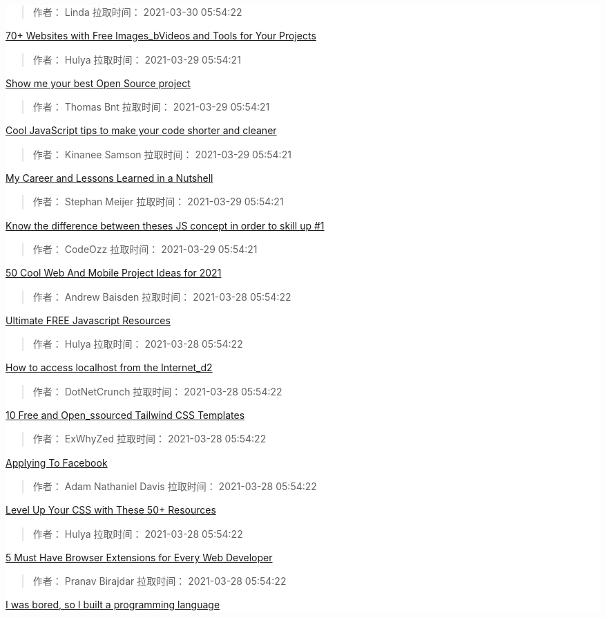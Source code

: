 > 作者： Linda  拉取时间： 2021-03-30 05:54:22

 [70+ Websites with Free Images_bVideos and Tools for Your Projects](https://dev.to/hulyakarakaya/70-websites-with-free-images-videos-and-tools-for-your-projects-3ofc)

> 作者： Hulya  拉取时间： 2021-03-29 05:54:21

 [Show me your best Open Source project](https://dev.to/thomasbnt/show-me-your-best-open-source-project-2p8i)

> 作者： Thomas Bnt  拉取时间： 2021-03-29 05:54:21

 [Cool JavaScript tips to make your code shorter and cleaner](https://dev.to/kalashin1/cool-javascript-tips-to-make-your-code-shorter-and-cleaner-2a5o)

> 作者： Kinanee Samson  拉取时间： 2021-03-29 05:54:21

 [My Career and Lessons Learned in a Nutshell](https://dev.to/smeijer/my-career-and-lessons-learned-in-a-nutshell-25f4)

> 作者： Stephan Meijer  拉取时间： 2021-03-29 05:54:21

 [Know the difference between theses JS concept in order to skill up #1](https://dev.to/codeozz/know-the-difference-between-theses-js-concept-in-order-to-skill-up-1-4317)

> 作者： CodeOzz  拉取时间： 2021-03-29 05:54:21

 [50 Cool Web And Mobile Project Ideas for 2021](https://dev.to/andrewbaisden/50-cool-web-and-mobile-project-ideas-for-2021-1pgl)

> 作者： Andrew Baisden  拉取时间： 2021-03-28 05:54:22

 [Ultimate FREE Javascript Resources](https://dev.to/hulyakarakaya/ultimate-free-javascript-resources-2802)

> 作者： Hulya  拉取时间： 2021-03-28 05:54:22

 [How to access localhost from the Internet_d2](https://dev.to/dotnetcrunchh/how-to-access-localhost-from-the-internet-2ddb)

> 作者： DotNetCrunch  拉取时间： 2021-03-28 05:54:22

 [10 Free and Open_ssourced Tailwind CSS Templates](https://dev.to/exwhyzed/10-free-and-open-sourced-tailwind-css-templates-5fb)

> 作者： ExWhyZed  拉取时间： 2021-03-28 05:54:22

 [Applying To Facebook](https://dev.to/bytebodger/applying-to-facebook-dan)

> 作者： Adam Nathaniel Davis  拉取时间： 2021-03-28 05:54:22

 [Level Up Your CSS with These 50+ Resources](https://dev.to/hulyakarakaya/level-up-your-css-with-these-38-resources-2g39)

> 作者： Hulya  拉取时间： 2021-03-28 05:54:22

 [5 Must Have Browser Extensions for Every Web Developer](https://dev.to/prnvbirajdar/5-must-have-browser-extensions-for-every-web-developer-bo6)

> 作者： Pranav Birajdar  拉取时间： 2021-03-28 05:54:22

 [I was bored, so I built a programming language](https://dev.to/faraazahmad/i-was-bored-so-i-built-my-own-programming-language-30f1)
